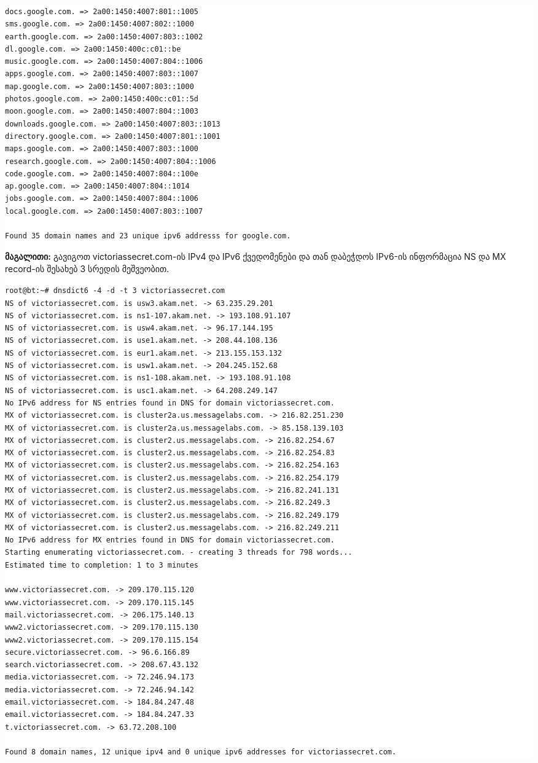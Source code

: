 ```
docs.google.com. => 2a00:1450:4007:801::1005
sms.google.com. => 2a00:1450:4007:802::1000
earth.google.com. => 2a00:1450:4007:803::1002
dl.google.com. => 2a00:1450:400c:c01::be
music.google.com. => 2a00:1450:4007:804::1006
apps.google.com. => 2a00:1450:4007:803::1007
map.google.com. => 2a00:1450:4007:803::1000
photos.google.com. => 2a00:1450:400c:c01::5d
moon.google.com. => 2a00:1450:4007:804::1003
downloads.google.com. => 2a00:1450:4007:803::1013
directory.google.com. => 2a00:1450:4007:801::1001
maps.google.com. => 2a00:1450:4007:803::1000
research.google.com. => 2a00:1450:4007:804::1006
code.google.com. => 2a00:1450:4007:804::100e
ap.google.com. => 2a00:1450:4007:804::1014
jobs.google.com. => 2a00:1450:4007:804::1006
local.google.com. => 2a00:1450:4007:803::1007

Found 35 domain names and 23 unique ipv6 addresss for google.com.
```

**მაგალითი:** გავიგოთ victoriassecret.com-ის IPv4 და IPv6 ქვედომენები და თან დაბეჭდოს IPv6-ის ინფორმაცია NS და MX record-ის შესახებ 3 სრედის მეშვეობით.

```
root@bt:~# dnsdict6 -4 -d -t 3 victoriassecret.com
NS of victoriassecret.com. is usw3.akam.net. -> 63.235.29.201
NS of victoriassecret.com. is ns1-107.akam.net. -> 193.108.91.107
NS of victoriassecret.com. is usw4.akam.net. -> 96.17.144.195
NS of victoriassecret.com. is use1.akam.net. -> 208.44.108.136
NS of victoriassecret.com. is eur1.akam.net. -> 213.155.153.132
NS of victoriassecret.com. is usw1.akam.net. -> 204.245.152.68
NS of victoriassecret.com. is ns1-108.akam.net. -> 193.108.91.108
NS of victoriassecret.com. is usc1.akam.net. -> 64.208.249.147
No IPv6 address for NS entries found in DNS for domain victoriassecret.com.
MX of victoriassecret.com. is cluster2a.us.messagelabs.com. -> 216.82.251.230
MX of victoriassecret.com. is cluster2a.us.messagelabs.com. -> 85.158.139.103
MX of victoriassecret.com. is cluster2.us.messagelabs.com. -> 216.82.254.67
MX of victoriassecret.com. is cluster2.us.messagelabs.com. -> 216.82.254.83
MX of victoriassecret.com. is cluster2.us.messagelabs.com. -> 216.82.254.163
MX of victoriassecret.com. is cluster2.us.messagelabs.com. -> 216.82.254.179
MX of victoriassecret.com. is cluster2.us.messagelabs.com. -> 216.82.241.131
MX of victoriassecret.com. is cluster2.us.messagelabs.com. -> 216.82.249.3
MX of victoriassecret.com. is cluster2.us.messagelabs.com. -> 216.82.249.179
MX of victoriassecret.com. is cluster2.us.messagelabs.com. -> 216.82.249.211
No IPv6 address for MX entries found in DNS for domain victoriassecret.com.
Starting enumerating victoriassecret.com. - creating 3 threads for 798 words...
Estimated time to completion: 1 to 3 minutes

www.victoriassecret.com. -> 209.170.115.120
www.victoriassecret.com. -> 209.170.115.145
mail.victoriassecret.com. -> 206.175.140.13
www2.victoriassecret.com. -> 209.170.115.130
www2.victoriassecret.com. -> 209.170.115.154
secure.victoriassecret.com. -> 96.6.166.89
search.victoriassecret.com. -> 208.67.43.132
media.victoriassecret.com. -> 72.246.94.173
media.victoriassecret.com. -> 72.246.94.142
email.victoriassecret.com. -> 184.84.247.48
email.victoriassecret.com. -> 184.84.247.33
t.victoriassecret.com. -> 63.72.208.100

Found 8 domain names, 12 unique ipv4 and 0 unique ipv6 addresses for victoriassecret.com.
```
